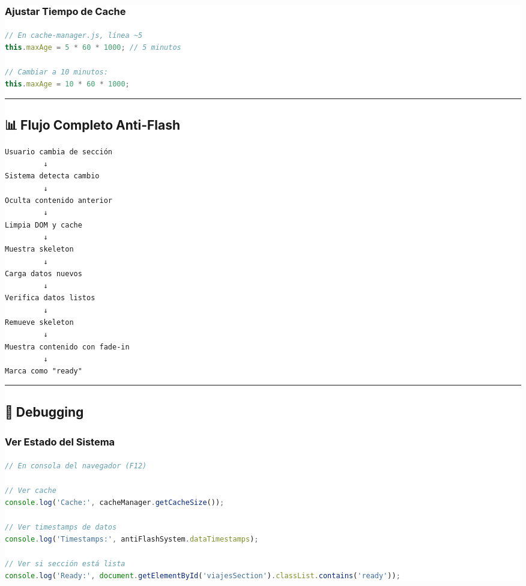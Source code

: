 ### Ajustar Tiempo de Cache

```javascript
// En cache-manager.js, línea ~5
this.maxAge = 5 * 60 * 1000; // 5 minutos

// Cambiar a 10 minutos:
this.maxAge = 10 * 60 * 1000;
```

---

## 📊 Flujo Completo Anti-Flash

```
Usuario cambia de sección
         ↓
Sistema detecta cambio
         ↓
Oculta contenido anterior
         ↓
Limpia DOM y cache
         ↓
Muestra skeleton
         ↓
Carga datos nuevos
         ↓
Verifica datos listos
         ↓
Remueve skeleton
         ↓
Muestra contenido con fade-in
         ↓
Marca como "ready"
```

---

## 🐛 Debugging

### Ver Estado del Sistema

```javascript
// En consola del navegador (F12)

// Ver cache
console.log('Cache:', cacheManager.getCacheSize());

// Ver timestamps de datos
console.log('Timestamps:', antiFlashSystem.dataTimestamps);

// Ver si sección está lista
console.log('Ready:', document.getElementById('viajesSection').classList.contains('ready'));
```
